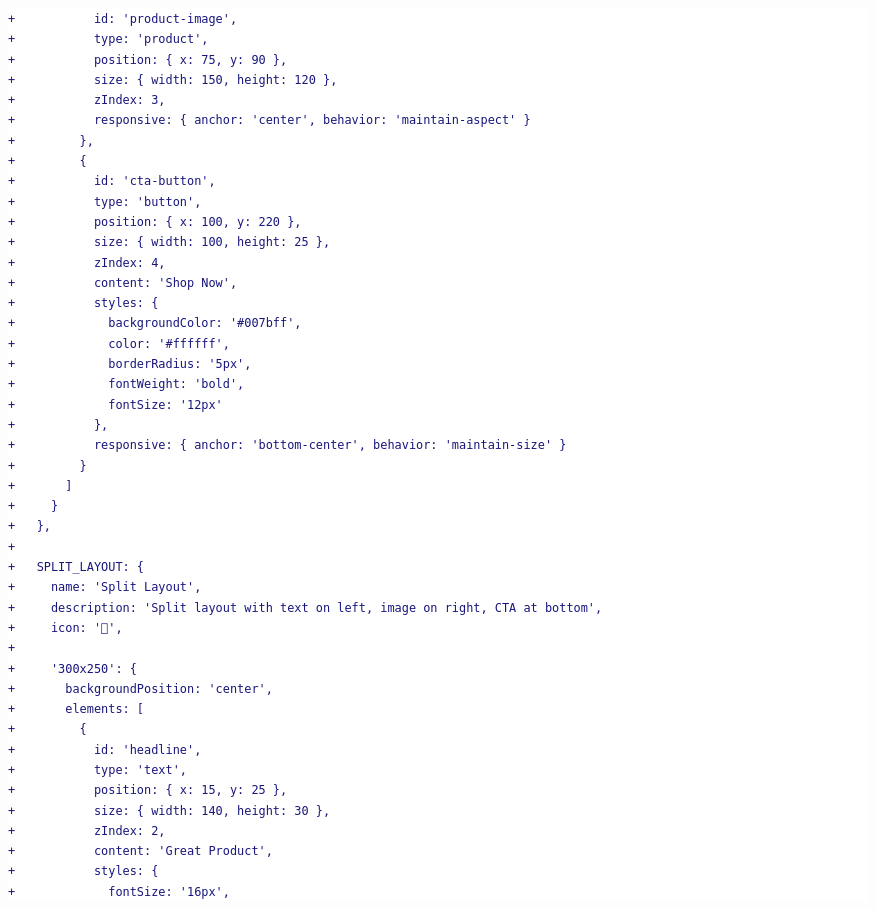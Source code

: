 ```diff
+           id: 'product-image',
+           type: 'product',
+           position: { x: 75, y: 90 },
+           size: { width: 150, height: 120 },
+           zIndex: 3,
+           responsive: { anchor: 'center', behavior: 'maintain-aspect' }
+         },
+         {
+           id: 'cta-button',
+           type: 'button',
+           position: { x: 100, y: 220 },
+           size: { width: 100, height: 25 },
+           zIndex: 4,
+           content: 'Shop Now',
+           styles: {
+             backgroundColor: '#007bff',
+             color: '#ffffff',
+             borderRadius: '5px',
+             fontWeight: 'bold',
+             fontSize: '12px'
+           },
+           responsive: { anchor: 'bottom-center', behavior: 'maintain-size' }
+         }
+       ]
+     }
+   },
+ 
+   SPLIT_LAYOUT: {
+     name: 'Split Layout',
+     description: 'Split layout with text on left, image on right, CTA at bottom',
+     icon: '🔀',
+     
+     '300x250': {
+       backgroundPosition: 'center',
+       elements: [
+         {
+           id: 'headline',
+           type: 'text',
+           position: { x: 15, y: 25 },
+           size: { width: 140, height: 30 },
+           zIndex: 2,
+           content: 'Great Product',
+           styles: {
+             fontSize: '16px',

